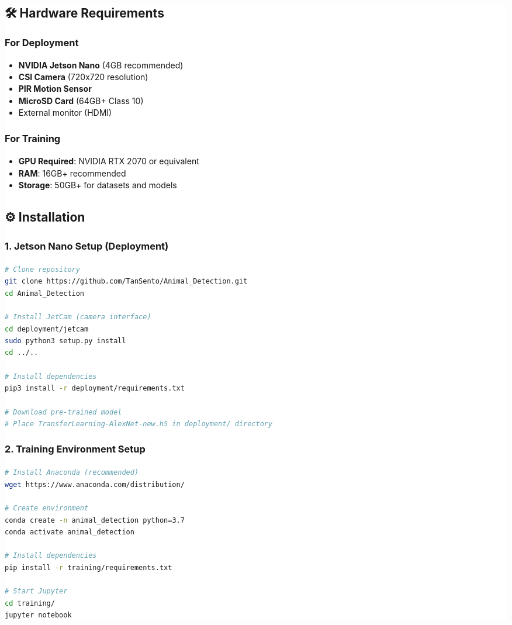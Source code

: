 ```
```

## 🛠️ Hardware Requirements

### For Deployment
- **NVIDIA Jetson Nano** (4GB recommended)
- **CSI Camera** (720x720 resolution)
- **PIR Motion Sensor**
- **MicroSD Card** (64GB+ Class 10)
- External monitor (HDMI)

### For Training
- **GPU Required**: NVIDIA RTX 2070 or equivalent
- **RAM**: 16GB+ recommended
- **Storage**: 50GB+ for datasets and models

## ⚙️ Installation

### 1. Jetson Nano Setup (Deployment)

```bash
# Clone repository
git clone https://github.com/TanSento/Animal_Detection.git
cd Animal_Detection

# Install JetCam (camera interface)
cd deployment/jetcam
sudo python3 setup.py install
cd ../..

# Install dependencies
pip3 install -r deployment/requirements.txt

# Download pre-trained model
# Place TransferLearning-AlexNet-new.h5 in deployment/ directory
```

### 2. Training Environment Setup

```bash
# Install Anaconda (recommended)
wget https://www.anaconda.com/distribution/

# Create environment
conda create -n animal_detection python=3.7
conda activate animal_detection

# Install dependencies
pip install -r training/requirements.txt

# Start Jupyter
cd training/
jupyter notebook
```
